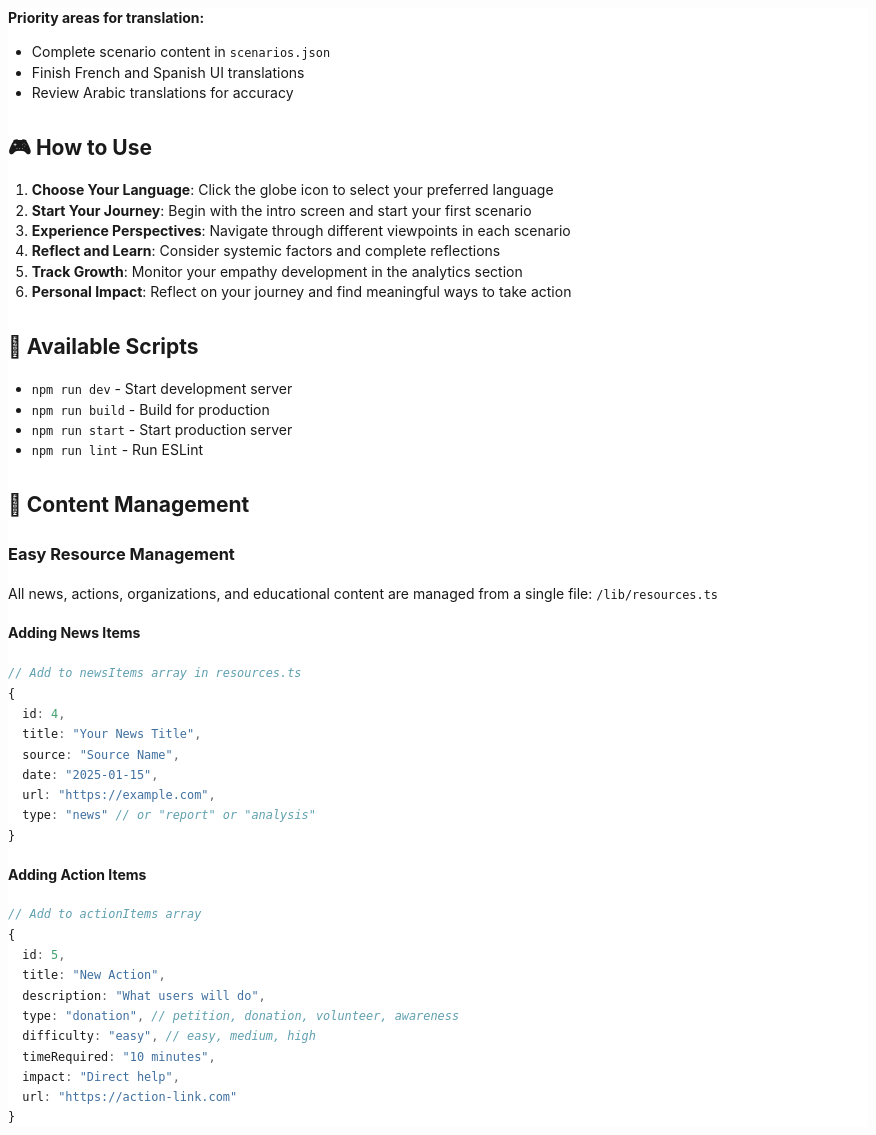 **Priority areas for translation:**
- Complete scenario content in `scenarios.json`
- Finish French and Spanish UI translations
- Review Arabic translations for accuracy

## 🎮 How to Use

1. **Choose Your Language**: Click the globe icon to select your preferred language
2. **Start Your Journey**: Begin with the intro screen and start your first scenario
3. **Experience Perspectives**: Navigate through different viewpoints in each scenario
4. **Reflect and Learn**: Consider systemic factors and complete reflections
5. **Track Growth**: Monitor your empathy development in the analytics section
6. **Personal Impact**: Reflect on your journey and find meaningful ways to take action

## 🔧 Available Scripts

- `npm run dev` - Start development server
- `npm run build` - Build for production
- `npm run start` - Start production server
- `npm run lint` - Run ESLint

## 📝 Content Management

### Easy Resource Management
All news, actions, organizations, and educational content are managed from a single file: `/lib/resources.ts`

#### Adding News Items
```typescript
// Add to newsItems array in resources.ts
{
  id: 4,
  title: "Your News Title",
  source: "Source Name", 
  date: "2025-01-15",
  url: "https://example.com",
  type: "news" // or "report" or "analysis"
}
```

#### Adding Action Items
```typescript
// Add to actionItems array
{
  id: 5,
  title: "New Action",
  description: "What users will do",
  type: "donation", // petition, donation, volunteer, awareness
  difficulty: "easy", // easy, medium, high
  timeRequired: "10 minutes",
  impact: "Direct help",
  url: "https://action-link.com"
}
```
